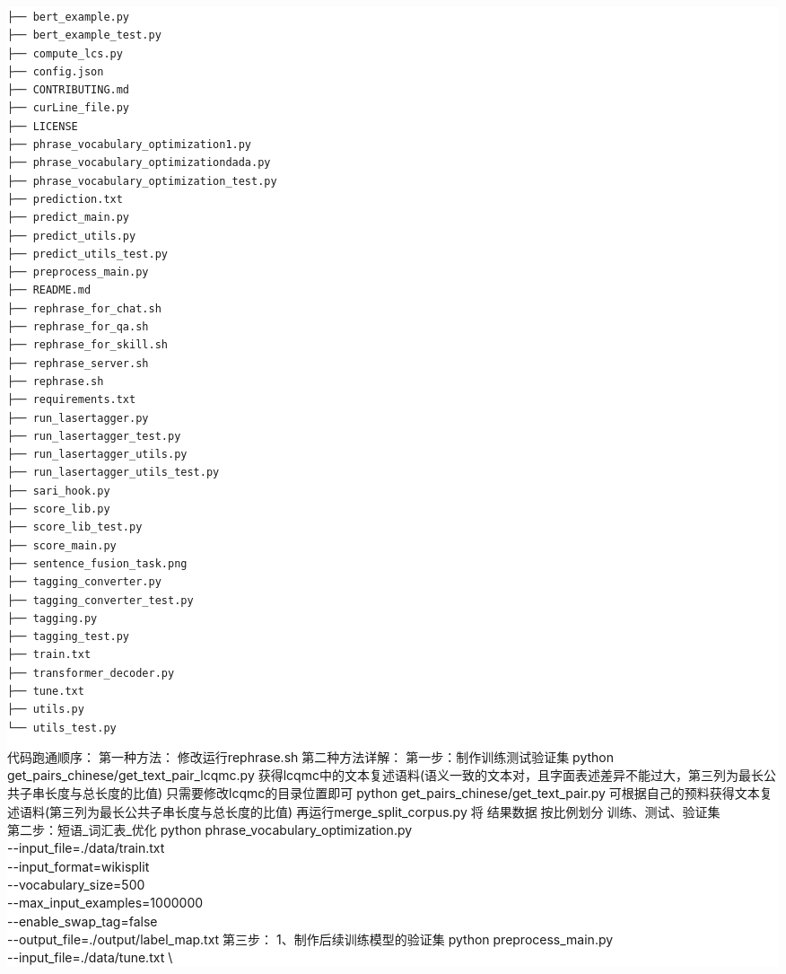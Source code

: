 	├── bert_example.py  
	├── bert_example_test.py  
	├── compute_lcs.py  
	├── config.json  
	├── CONTRIBUTING.md  
	├── curLine_file.py  
	├── LICENSE  
	├── phrase_vocabulary_optimization1.py  
	├── phrase_vocabulary_optimizationdada.py  
	├── phrase_vocabulary_optimization_test.py  
	├── prediction.txt  
	├── predict_main.py  
	├── predict_utils.py  
	├── predict_utils_test.py  
	├── preprocess_main.py  
	├── README.md  
	├── rephrase_for_chat.sh  
	├── rephrase_for_qa.sh  
	├── rephrase_for_skill.sh  
	├── rephrase_server.sh  
	├── rephrase.sh  
	├── requirements.txt  
	├── run_lasertagger.py  
	├── run_lasertagger_test.py  
	├── run_lasertagger_utils.py  
	├── run_lasertagger_utils_test.py  
	├── sari_hook.py  
	├── score_lib.py  
	├── score_lib_test.py  
	├── score_main.py  
	├── sentence_fusion_task.png  
	├── tagging_converter.py  
	├── tagging_converter_test.py  
	├── tagging.py  
	├── tagging_test.py  
	├── train.txt  
	├── transformer_decoder.py  
	├── tune.txt  
	├── utils.py  
	└── utils_test.py  


代码跑通顺序：
第一种方法：
    修改运行rephrase.sh
第二种方法详解：
    第一步：制作训练测试验证集
        python get_pairs_chinese/get_text_pair_lcqmc.py 获得lcqmc中的文本复述语料(语义一致的文本对，且字面表述差异不能过大，第三列为最长公共子串长度与总长度的比值)
        只需要修改lcqmc的目录位置即可
        python get_pairs_chinese/get_text_pair.py 可根据自己的预料获得文本复述语料(第三列为最长公共子串长度与总长度的比值)
        再运行merge_split_corpus.py 将 结果数据 按比例划分 训练、测试、验证集    
    第二步：短语_词汇表_优化
        python phrase_vocabulary_optimization.py \
        --input_file=./data/train.txt \
        --input_format=wikisplit \
        --vocabulary_size=500 \
        --max_input_examples=1000000  \
        --enable_swap_tag=false \
        --output_file=./output/label_map.txt
    第三步：
        1、制作后续训练模型的验证集
        python preprocess_main.py \
        --input_file=./data/tune.txt \